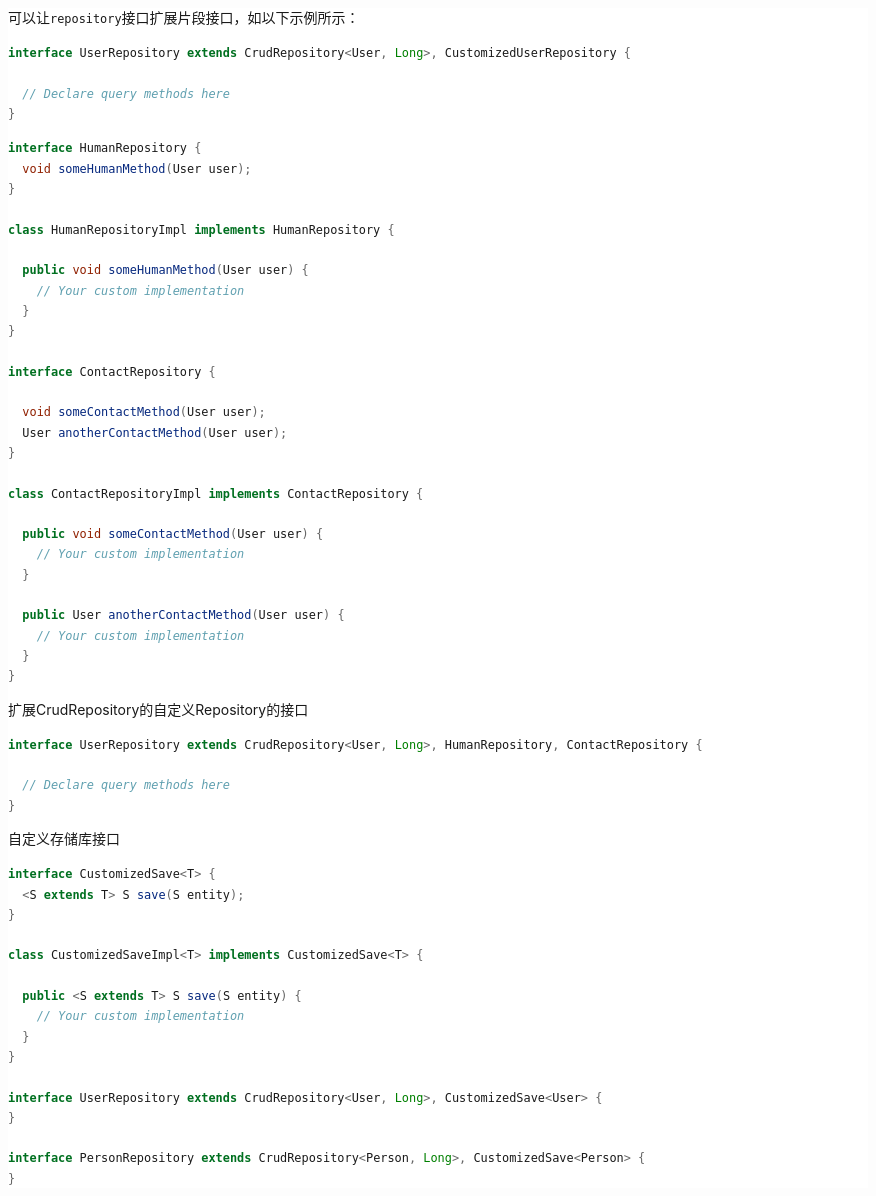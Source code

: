 可以让`repository`接口扩展片段接口，如以下示例所示：

```java
interface UserRepository extends CrudRepository<User, Long>, CustomizedUserRepository {

  // Declare query methods here
}
```

```java
interface HumanRepository {
  void someHumanMethod(User user);
}

class HumanRepositoryImpl implements HumanRepository {

  public void someHumanMethod(User user) {
    // Your custom implementation
  }
}

interface ContactRepository {

  void someContactMethod(User user);
  User anotherContactMethod(User user);
}

class ContactRepositoryImpl implements ContactRepository {

  public void someContactMethod(User user) {
    // Your custom implementation
  }

  public User anotherContactMethod(User user) {
    // Your custom implementation
  }
}
```

扩展CrudRepository的自定义Repository的接口
```java
interface UserRepository extends CrudRepository<User, Long>, HumanRepository, ContactRepository {

  // Declare query methods here
}
```

自定义存储库接口
```java
interface CustomizedSave<T> {
  <S extends T> S save(S entity);
}

class CustomizedSaveImpl<T> implements CustomizedSave<T> {

  public <S extends T> S save(S entity) {
    // Your custom implementation
  }
}

interface UserRepository extends CrudRepository<User, Long>, CustomizedSave<User> {
}

interface PersonRepository extends CrudRepository<Person, Long>, CustomizedSave<Person> {
}
```
